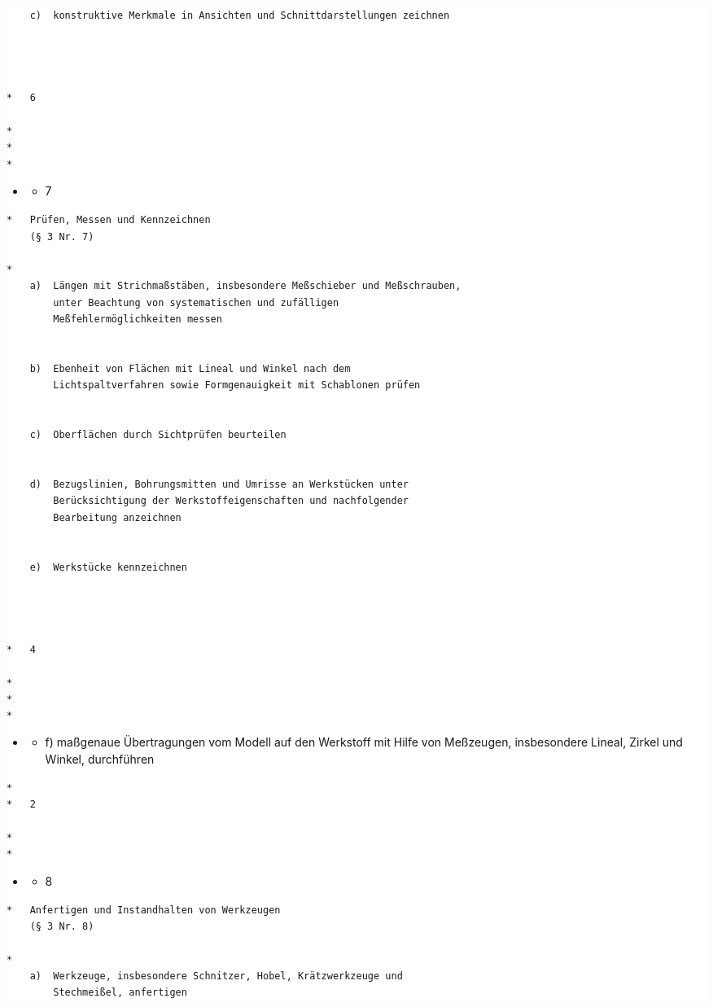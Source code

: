 
        c)  konstruktive Merkmale in Ansichten und Schnittdarstellungen zeichnen




    *   6

    *
    *
    *

*    *   7

    *   Prüfen, Messen und Kennzeichnen
        (§ 3 Nr. 7)

    *
        a)  Längen mit Strichmaßstäben, insbesondere Meßschieber und Meßschrauben,
            unter Beachtung von systematischen und zufälligen
            Meßfehlermöglichkeiten messen


        b)  Ebenheit von Flächen mit Lineal und Winkel nach dem
            Lichtspaltverfahren sowie Formgenauigkeit mit Schablonen prüfen


        c)  Oberflächen durch Sichtprüfen beurteilen


        d)  Bezugslinien, Bohrungsmitten und Umrisse an Werkstücken unter
            Berücksichtigung der Werkstoffeigenschaften und nachfolgender
            Bearbeitung anzeichnen


        e)  Werkstücke kennzeichnen




    *   4

    *
    *
    *

*    *
        f)  maßgenaue Übertragungen vom Modell auf den Werkstoff mit Hilfe von
            Meßzeugen, insbesondere Lineal, Zirkel und Winkel, durchführen




    *
    *   2

    *
    *

*    *   8

    *   Anfertigen und Instandhalten von Werkzeugen
        (§ 3 Nr. 8)

    *
        a)  Werkzeuge, insbesondere Schnitzer, Hobel, Krätzwerkzeuge und
            Stechmeißel, anfertigen
